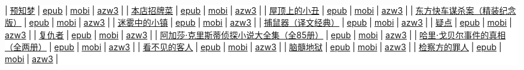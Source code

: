| [预知梦](http://ct.dalanmei.com/f/31084289-571906649-91de60) | [epub](http://ct.dalanmei.com/f/31084289-571906649-91de60) | [mobi](http://ct.dalanmei.com/f/31084289-571555492-17f651) | [azw3](http://ct.dalanmei.com/f/31084289-572202987-d0cdb4) |
| [本店招牌菜](http://ct.dalanmei.com/f/31084289-571907958-89ff06) | [epub](http://ct.dalanmei.com/f/31084289-571907958-89ff06) | [mobi](http://ct.dalanmei.com/f/31084289-571555583-601e07) | [azw3](http://ct.dalanmei.com/f/31084289-572203050-0ebea4) |
| [屋顶上的小丑](http://ct.dalanmei.com/f/31084289-571908127-733408) | [epub](http://ct.dalanmei.com/f/31084289-571908127-733408) | [mobi](http://ct.dalanmei.com/f/31084289-571555595-32c6d5) | [azw3](http://ct.dalanmei.com/f/31084289-572203058-b75b36) |
| [东方快车谋杀案（精装纪念版）](http://ct.dalanmei.com/f/31084289-571908461-140379) | [epub](http://ct.dalanmei.com/f/31084289-571908461-140379) | [mobi](http://ct.dalanmei.com/f/31084289-571555619-6e3a84) | [azw3](http://ct.dalanmei.com/f/31084289-572203080-0a79d4) |
| [迷雾中的小镇](http://ct.dalanmei.com/f/31084289-571908582-9b6a9e) | [epub](http://ct.dalanmei.com/f/31084289-571908582-9b6a9e) | [mobi](http://ct.dalanmei.com/f/31084289-571555635-c1fb51) | [azw3](http://ct.dalanmei.com/f/31084289-572203096-9b5618) |
| [捕鼠器（译文经典）](http://ct.dalanmei.com/f/31084289-571908815-f425d6) | [epub](http://ct.dalanmei.com/f/31084289-571908815-f425d6) | [mobi](http://ct.dalanmei.com/f/31084289-571555658-d2e339) | [azw3](http://ct.dalanmei.com/f/31084289-572203126-e8c2d2) |
| [疑点](http://ct.dalanmei.com/f/31084289-571908937-dd5d96) | [epub](http://ct.dalanmei.com/f/31084289-571908937-dd5d96) | [mobi](http://ct.dalanmei.com/f/31084289-571555669-f9eb1c) | [azw3](http://ct.dalanmei.com/f/31084289-572203137-97c4ef) |
| [复仇者](http://ct.dalanmei.com/f/31084289-571910100-f3da5a) | [epub](http://ct.dalanmei.com/f/31084289-571910100-f3da5a) | [mobi](http://ct.dalanmei.com/f/31084289-571555827-05e470) | [azw3](http://ct.dalanmei.com/f/31084289-572203220-03c654) |
| [阿加莎·克里斯蒂侦探小说大全集（全85册）](http://ct.dalanmei.com/f/31084289-571912959-6fcfe8) | [epub](http://ct.dalanmei.com/f/31084289-571912959-6fcfe8) | [mobi](http://ct.dalanmei.com/f/31084289-571556175-308996) | [azw3](http://ct.dalanmei.com/f/31084289-572203371-ae2672) |
| [哈里·戈贝尔事件的真相（全两册）](http://ct.dalanmei.com/f/31084289-571913143-7c0606) | [epub](http://ct.dalanmei.com/f/31084289-571913143-7c0606) | [mobi](http://ct.dalanmei.com/f/31084289-571556247-bec025) | [azw3](http://ct.dalanmei.com/f/31084289-572203504-2c44bf) |
| [看不见的客人](http://ct.dalanmei.com/f/31084289-571913144-186fa1) | [epub](http://ct.dalanmei.com/f/31084289-571913144-186fa1) | [mobi](http://ct.dalanmei.com/f/31084289-571556249-1c027b) | [azw3](http://ct.dalanmei.com/f/31084289-572203505-fea978) |
| [脑髓地狱](http://ct.dalanmei.com/f/31084289-571914818-5e1c8f) | [epub](http://ct.dalanmei.com/f/31084289-571914818-5e1c8f) | [mobi](http://ct.dalanmei.com/f/31084289-571557274-f67b5f) | [azw3](http://ct.dalanmei.com/f/31084289-572203731-a6b1b7) |
| [检察方的罪人](http://ct.dalanmei.com/f/31084289-571914831-3a88d4) | [epub](http://ct.dalanmei.com/f/31084289-571914831-3a88d4) | [mobi](http://ct.dalanmei.com/f/31084289-571557447-815f5b) | [azw3](http://ct.dalanmei.com/f/31084289-572203736-2cfc6f) |
